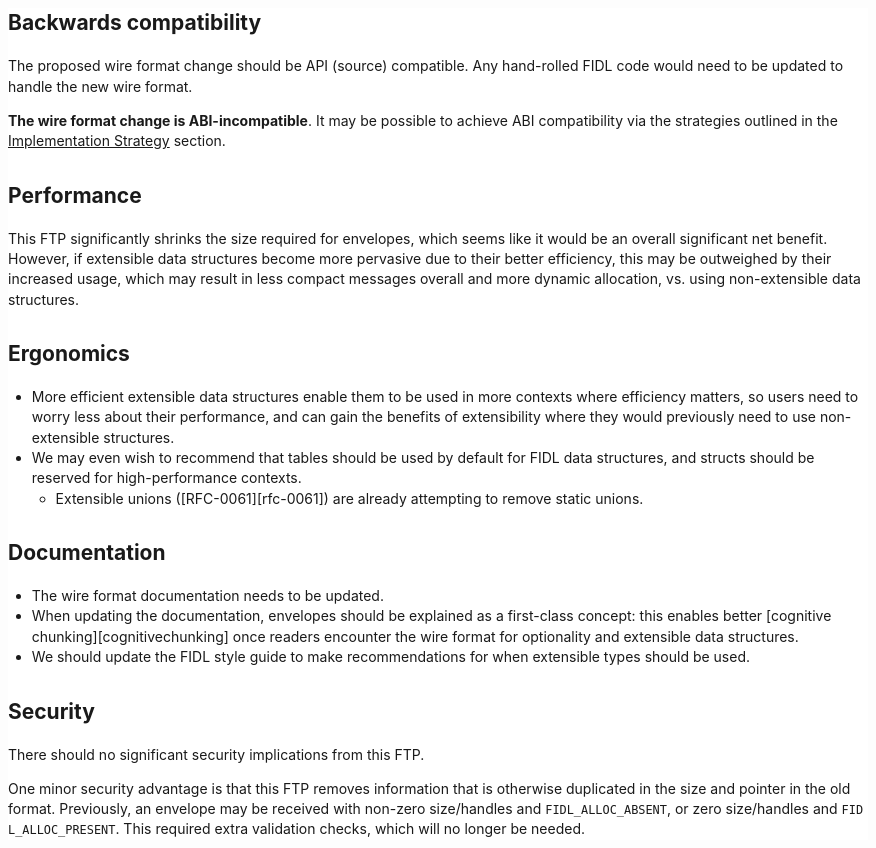## Backwards compatibility

The proposed wire format change should be API (source) compatible.
Any hand-rolled FIDL code would need to be updated to handle the new wire
format.

**The wire format change is ABI-incompatible**.
It may be possible to achieve ABI compatibility via the strategies outlined
in the [Implementation Strategy](#implementation-strategy) section.

## Performance

This FTP significantly shrinks the size required for envelopes, which seems
like it would be an overall significant net benefit.
However, if extensible data structures become more pervasive due to their
better efficiency, this may be outweighed by their increased usage, which may
result in less compact messages overall and more dynamic allocation, vs. using
non-extensible data structures.

## Ergonomics

*   More efficient extensible data structures enable them to be used
    in more contexts where efficiency matters, so users need to worry
    less about their performance, and can gain the benefits of extensibility
    where they would previously need to use non-extensible structures.
*   We may even wish to recommend that tables should be used by default for
    FIDL data structures, and structs should be reserved for high-performance
    contexts.
    *   Extensible unions ([RFC-0061][rfc-0061]) are already attempting to
        remove static unions.

## Documentation

*   The wire format documentation needs to be updated.
*   When updating the documentation, envelopes should be explained as a
    first-class concept: this enables better [cognitive
    chunking][cognitivechunking] once readers encounter the wire format for
    optionality and extensible data structures.
*   We should update the FIDL style guide to make recommendations for when
    extensible types should be used.

## Security

There should no significant security implications from this FTP.

One minor security advantage is that this FTP removes information that is
otherwise duplicated in the size and pointer in the old format.
Previously, an envelope may be received with non-zero size/handles and
`FIDL_ALLOC_ABSENT`, or zero size/handles and `FIDL_ALLOC_PRESENT`.
This required extra validation checks, which will no longer be needed.


[^1]: This FTP is based on [rfc-0026], but with _only_ the out-of-line envelope
[^2]: Note that today, empty (zero-field) structs occupy one byte on-the-wire.
[envelopes]: /docs/contribute/governance/rfcs/0047_tables.md#envelopes
[rfc-0061]: /docs/contribute/governance/rfcs/0061_extensible_unions.md
[rfc-0026]: /docs/contribute/governance/rfcs/0026_envelopes_everywhere.md
[rfc-0045]: /docs/contribute/governance/rfcs/0045_zero_size_empty_structs.md
[FIDL_ALLOC_ABSENT]: /zircon/system/public/zircon/fidl.h
[messageheader]: /docs/reference/fidl/language/wire-format/README.md#transactional-messages
[cognitivechunking]: https://en.wikipedia.org/wiki/Chunking_(psychology)